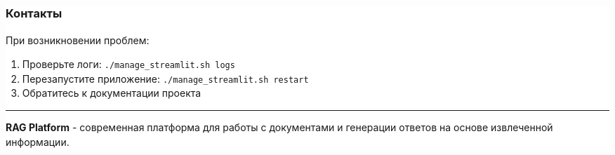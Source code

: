 ### Контакты
При возникновении проблем:
1. Проверьте логи: `./manage_streamlit.sh logs`
2. Перезапустите приложение: `./manage_streamlit.sh restart`
3. Обратитесь к документации проекта

---

**RAG Platform** - современная платформа для работы с документами и генерации ответов на основе извлеченной информации.

